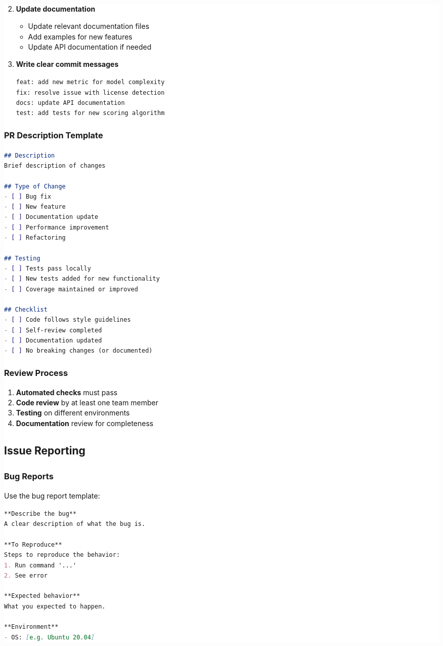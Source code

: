 2. **Update documentation**
   - Update relevant documentation files
   - Add examples for new features
   - Update API documentation if needed

3. **Write clear commit messages**
   ```
   feat: add new metric for model complexity
   fix: resolve issue with license detection
   docs: update API documentation
   test: add tests for new scoring algorithm
   ```

### PR Description Template

```markdown
## Description
Brief description of changes

## Type of Change
- [ ] Bug fix
- [ ] New feature
- [ ] Documentation update
- [ ] Performance improvement
- [ ] Refactoring

## Testing
- [ ] Tests pass locally
- [ ] New tests added for new functionality
- [ ] Coverage maintained or improved

## Checklist
- [ ] Code follows style guidelines
- [ ] Self-review completed
- [ ] Documentation updated
- [ ] No breaking changes (or documented)
```

### Review Process

1. **Automated checks** must pass
2. **Code review** by at least one team member
3. **Testing** on different environments
4. **Documentation** review for completeness

## Issue Reporting

### Bug Reports

Use the bug report template:

```markdown
**Describe the bug**
A clear description of what the bug is.

**To Reproduce**
Steps to reproduce the behavior:
1. Run command '...'
2. See error

**Expected behavior**
What you expected to happen.

**Environment**
- OS: [e.g. Ubuntu 20.04]
```